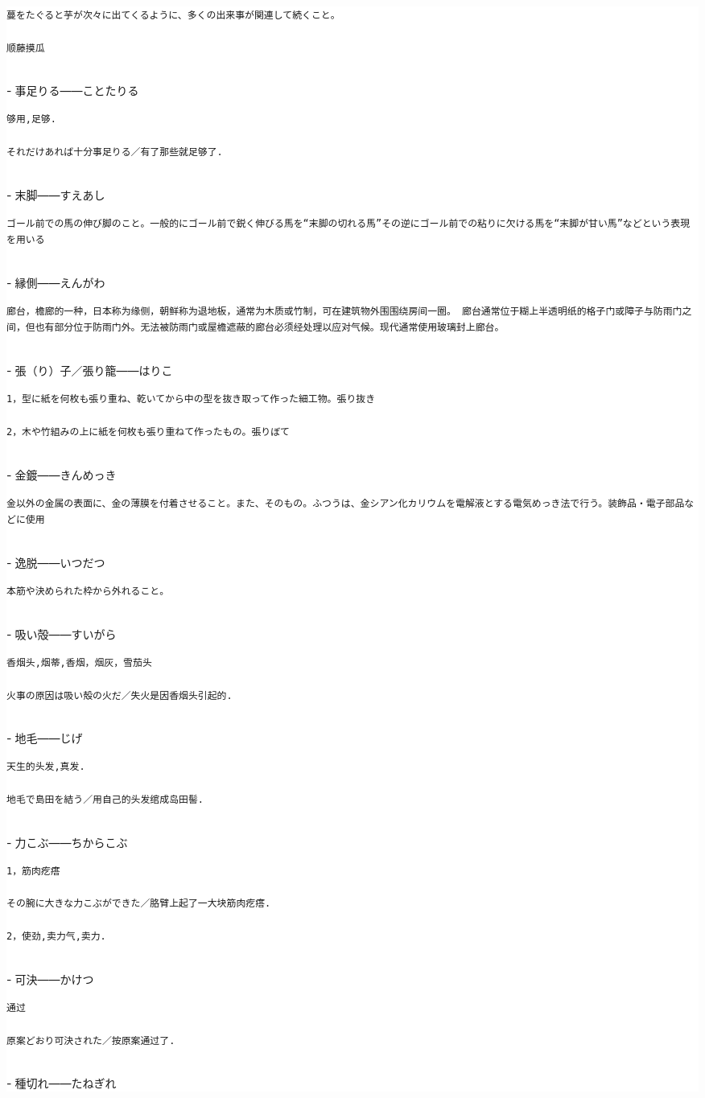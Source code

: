     蔓をたぐると芋が次々に出てくるように、多くの出来事が関連して続くこと。
    
    顺藤摸瓜
<br>
- 事足りる——ことたりる
    
    够用,足够.
    
    それだけあれば十分事足りる／有了那些就足够了.
<br>
- 末脚——すえあし
    
    ゴール前での馬の伸び脚のこと。一般的にゴール前で鋭く伸びる馬を“末脚の切れる馬”その逆にゴール前での粘りに欠ける馬を“末脚が甘い馬”などという表現を用いる
<br>
- 縁側——えんがわ
    
    廊台，檐廊的一种，日本称为缘侧，朝鲜称为退地板，通常为木质或竹制，可在建筑物外围围绕房间一圈。 廊台通常位于糊上半透明纸的格子门或障子与防雨门之间，但也有部分位于防雨门外。无法被防雨门或屋檐遮蔽的廊台必须经处理以应对气候。现代通常使用玻璃封上廊台。
<br>
- 張（り）子／張り籠——はりこ
    
    1，型に紙を何枚も張り重ね、乾いてから中の型を抜き取って作った細工物。張り抜き
    
    2，木や竹組みの上に紙を何枚も張り重ねて作ったもの。張りぼて
<br>
- 金鍍——きんめっき
    
    金以外の金属の表面に、金の薄膜を付着させること。また、そのもの。ふつうは、金シアン化カリウムを電解液とする電気めっき法で行う。装飾品・電子部品などに使用
<br>
- 逸脱——いつだつ
    
    本筋や決められた枠から外れること。
<br>
- 吸い殻——すいがら
    
    香烟头,烟蒂,香烟，烟灰，雪茄头
    
    火事の原因は吸い殻の火だ／失火是因香烟头引起的.
<br>
- 地毛——じげ
    
    天生的头发,真发.
    
    地毛で島田を結う／用自己的头发绾成岛田髻.
<br>
- 力こぶ——ちからこぶ
    
    1，筋肉疙瘩
    
    その腕に大きな力こぶができた／胳臂上起了一大块筋肉疙瘩.
    
    2，使劲,卖力气,卖力.
<br>
- 可決——かけつ
    
    通过
    
    原案どおり可決された／按原案通过了.
<br>
- 種切れ——たねぎれ
    